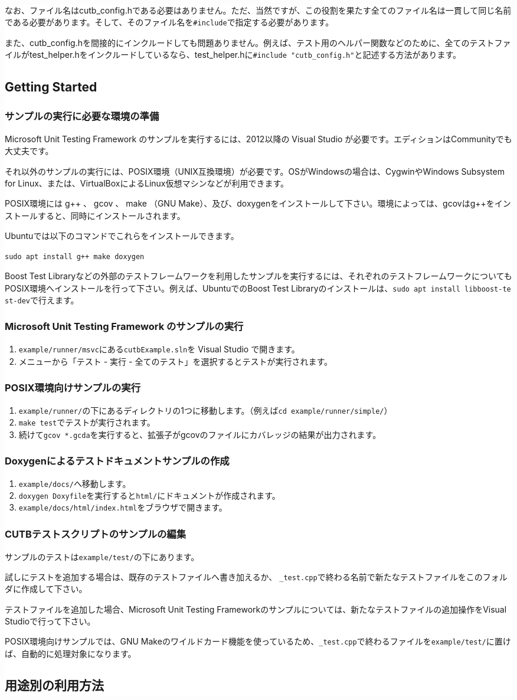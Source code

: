 なお、ファイル名はcutb_config.hである必要はありません。ただ、当然ですが、この役割を果たす全てのファイル名は一貫して同じ名前である必要があります。そして、そのファイル名を`#include`で指定する必要があります。

また、cutb_config.hを間接的にインクルードしても問題ありません。例えば、テスト用のヘルパー関数などのために、全てのテストファイルがtest_helper.hをインクルードしているなら、test_helper.hに`#include "cutb_config.h"`と記述する方法があります。



## Getting Started

### サンプルの実行に必要な環境の準備

Microsoft Unit Testing Framework のサンプルを実行するには、2012以降の Visual Studio が必要です。エディションはCommunityでも大丈夫です。

それ以外のサンプルの実行には、POSIX環境（UNIX互換環境）が必要です。OSがWindowsの場合は、CygwinやWindows Subsystem for Linux、または、VirtualBoxによるLinux仮想マシンなどが利用できます。

POSIX環境には g++ 、 gcov 、 make （GNU Make）、及び、doxygenをインストールして下さい。環境によっては、gcovはg++をインストールすると、同時にインストールされます。

Ubuntuでは以下のコマンドでこれらをインストールできます。
```
sudo apt install g++ make doxygen
```

Boost Test Libraryなどの外部のテストフレームワークを利用したサンプルを実行するには、それぞれのテストフレームワークについてもPOSIX環境へインストールを行って下さい。例えば、UbuntuでのBoost Test Libraryのインストールは、`sudo apt install libboost-test-dev`で行えます。

### Microsoft Unit Testing Framework のサンプルの実行
1. `example/runner/msvc`にある`cutbExample.sln`を Visual Studio で開きます。
2. メニューから「テスト - 実行 - 全てのテスト」を選択するとテストが実行されます。

### POSIX環境向けサンプルの実行
1. `example/runner/`の下にあるディレクトリの1つに移動します。（例えば`cd example/runner/simple/`）
2. `make test`でテストが実行されます。
3. 続けて`gcov *.gcda`を実行すると、拡張子がgcovのファイルにカバレッジの結果が出力されます。

### Doxygenによるテストドキュメントサンプルの作成
1. `example/docs/`へ移動します。
2. `doxygen Doxyfile`を実行すると`html/`にドキュメントが作成されます。
3. `example/docs/html/index.html`をブラウザで開きます。

### CUTBテストスクリプトのサンプルの編集

サンプルのテストは`example/test/`の下にあります。

試しにテストを追加する場合は、既存のテストファイルへ書き加えるか、
`_test.cpp`で終わる名前で新たなテストファイルをこのフォルダに作成して下さい。

テストファイルを追加した場合、Microsoft Unit Testing Frameworkのサンプルについては、新たなテストファイルの追加操作をVisual Studioで行って下さい。

POSIX環境向けサンプルでは、GNU Makeのワイルドカード機能を使っているため、`_test.cpp`で終わるファイルを`example/test/`に置けば、自動的に処理対象になります。



## 用途別の利用方法
